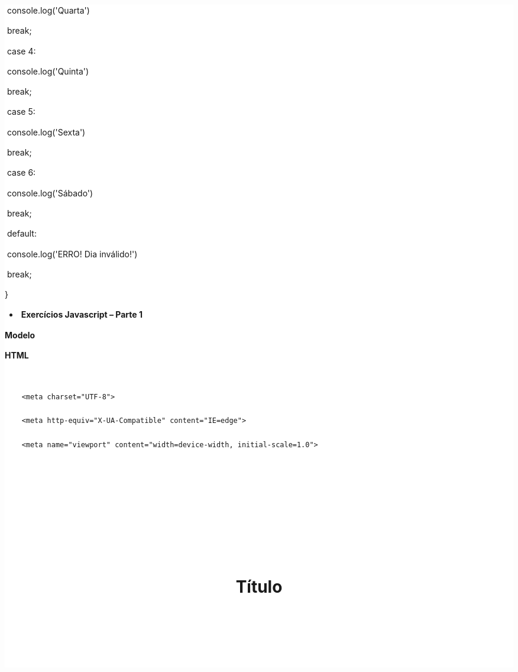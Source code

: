 ​		console.log('Quarta')

​		break;

​	case 4:

​		console.log('Quinta')

​		break;

​	case 5:

​		console.log('Sexta')

​		break;

​	case 6:

​		console.log('Sábado')

​		break;

​	default:

​		console.log('ERRO! Dia inválido!')

​		break;

}



- ​	**Exercícios Javascript – Parte 1**

**Modelo**

**HTML**



<!DOCTYPE html>

<html lang="pt-BR">

​	<head>

		<meta charset="UTF-8">
	
		<meta http-equiv="X-UA-Compatible" content="IE=edge">
	
		<meta name="viewport" content="width=device-width, initial-scale=1.0">

​		<title>Modelo de Exercício</title>

​		<link rel="stylesheet" href="estilo.css">

​	</head>

<body>

​	<header>

​		<h1>Título</h1>

​	</header>

​	<section>

